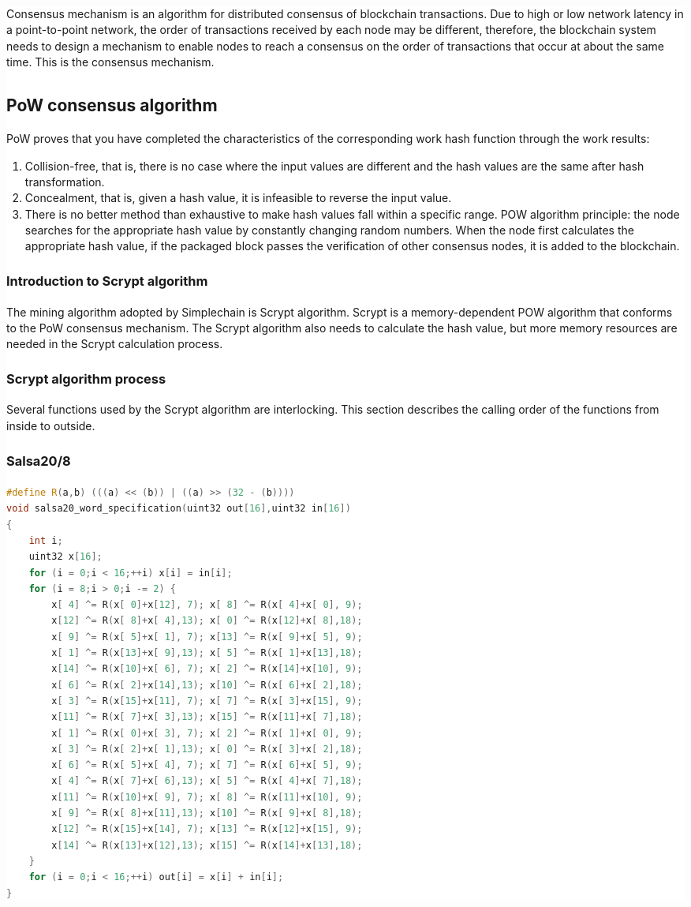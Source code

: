 Consensus mechanism is an algorithm for distributed consensus of blockchain transactions. Due to high or low network latency in a point-to-point network, the order of transactions received by each node may be different, therefore, the blockchain system needs to design a mechanism to enable nodes to reach a consensus on the order of transactions that occur at about the same time. This is the consensus mechanism.

## PoW consensus algorithm

PoW proves that you have completed the characteristics of the corresponding work hash function through the work results:

1. Collision-free, that is, there is no case where the input values are different and the hash values are the same after hash transformation.
2. Concealment, that is, given a hash value, it is infeasible to reverse the input value.
3. There is no better method than exhaustive to make hash values fall within a specific range. POW algorithm principle: the node searches for the appropriate hash value by  constantly changing random numbers. When the node first calculates the appropriate hash value, if the packaged block passes the verification of other consensus nodes, it is added to the blockchain.

### Introduction to Scrypt algorithm

The mining algorithm adopted by Simplechain is Scrypt algorithm. Scrypt is a memory-dependent POW algorithm that conforms to the PoW consensus mechanism. The Scrypt algorithm also needs to calculate the hash value, but more memory resources are needed in the Scrypt calculation process.

### Scrypt algorithm process

Several functions used by the Scrypt algorithm are interlocking. This section describes the calling order of the functions from inside to outside.

### Salsa20/8

```c++
#define R(a,b) (((a) << (b)) | ((a) >> (32 - (b))))
void salsa20_word_specification(uint32 out[16],uint32 in[16])
{
    int i;
    uint32 x[16];
    for (i = 0;i < 16;++i) x[i] = in[i];
    for (i = 8;i > 0;i -= 2) {
        x[ 4] ^= R(x[ 0]+x[12], 7); x[ 8] ^= R(x[ 4]+x[ 0], 9);
        x[12] ^= R(x[ 8]+x[ 4],13); x[ 0] ^= R(x[12]+x[ 8],18);
        x[ 9] ^= R(x[ 5]+x[ 1], 7); x[13] ^= R(x[ 9]+x[ 5], 9);
        x[ 1] ^= R(x[13]+x[ 9],13); x[ 5] ^= R(x[ 1]+x[13],18);
        x[14] ^= R(x[10]+x[ 6], 7); x[ 2] ^= R(x[14]+x[10], 9);
        x[ 6] ^= R(x[ 2]+x[14],13); x[10] ^= R(x[ 6]+x[ 2],18);
        x[ 3] ^= R(x[15]+x[11], 7); x[ 7] ^= R(x[ 3]+x[15], 9);
        x[11] ^= R(x[ 7]+x[ 3],13); x[15] ^= R(x[11]+x[ 7],18);
        x[ 1] ^= R(x[ 0]+x[ 3], 7); x[ 2] ^= R(x[ 1]+x[ 0], 9);
        x[ 3] ^= R(x[ 2]+x[ 1],13); x[ 0] ^= R(x[ 3]+x[ 2],18);
        x[ 6] ^= R(x[ 5]+x[ 4], 7); x[ 7] ^= R(x[ 6]+x[ 5], 9);
        x[ 4] ^= R(x[ 7]+x[ 6],13); x[ 5] ^= R(x[ 4]+x[ 7],18);
        x[11] ^= R(x[10]+x[ 9], 7); x[ 8] ^= R(x[11]+x[10], 9);
        x[ 9] ^= R(x[ 8]+x[11],13); x[10] ^= R(x[ 9]+x[ 8],18);
        x[12] ^= R(x[15]+x[14], 7); x[13] ^= R(x[12]+x[15], 9);
        x[14] ^= R(x[13]+x[12],13); x[15] ^= R(x[14]+x[13],18);
    }
    for (i = 0;i < 16;++i) out[i] = x[i] + in[i];
}

```
